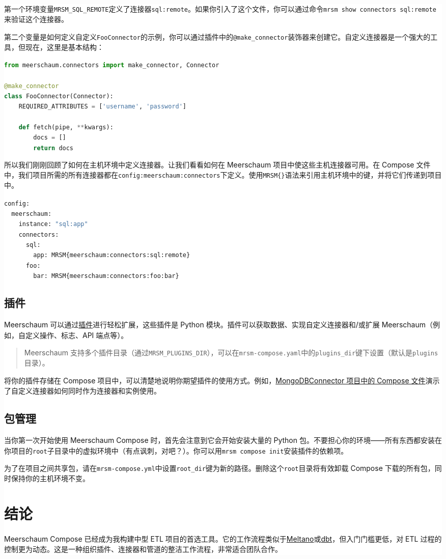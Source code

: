 第一个环境变量`MRSM_SQL_REMOTE`定义了连接器`sql:remote`。如果你引入了这个文件，你可以通过命令`mrsm show connectors sql:remote`来验证这个连接器。

第二个变量是如何定义自定义`FooConnector`的示例，你可以通过插件中的`@make_connector`装饰器来创建它。自定义连接器是一个强大的工具，但现在，这里是基本结构：

```py
from meerschaum.connectors import make_connector, Connector

@make_connector
class FooConnector(Connector):
    REQUIRED_ATTRIBUTES = ['username', 'password']

    def fetch(pipe, **kwargs):
        docs = []
        return docs
```

所以我们刚刚回顾了如何在主机环境中定义连接器。让我们看看如何在 Meerschaum 项目中使这些主机连接器可用。在 Compose 文件中，我们项目所需的所有连接器都在`config:meerschaum:connectors`下定义。使用`MRSM{}`语法来引用主机环境中的键，并将它们传递到项目中。

```py
config:
  meerschaum:
    instance: "sql:app"
    connectors:
      sql:
        app: MRSM{meerschaum:connectors:sql:remote}
      foo:
        bar: MRSM{meerschaum:connectors:foo:bar}
```

## 插件

Meerschaum 可以通过[插件](https://meerschaum.io/reference/plugins/)进行轻松扩展，这些插件是 Python 模块。插件可以获取数据、实现自定义连接器和/或扩展 Meerschaum（例如，自定义操作、标志、API 端点等）。

> Meerschaum 支持多个插件目录（通过`MRSM_PLUGINS_DIR`），可以在`mrsm-compose.yaml`中的`plugins_dir`键下设置（默认是`plugins`目录）。

将你的插件存储在 Compose 项目中，可以清楚地说明你期望插件的使用方式。例如，[MongoDBConnector 项目中的 Compose 文件](https://github.com/bmeares/mongodb-connector/blob/main/mrsm-compose.yaml)演示了自定义连接器如何同时作为连接器和实例使用。

## 包管理

当你第一次开始使用 Meerschaum Compose 时，首先会注意到它会开始安装大量的 Python 包。不要担心你的环境——所有东西都安装在你项目的`root`子目录中的虚拟环境中（有点讽刺，对吧？）。你可以用`mrsm compose init`安装插件的依赖项。

为了在项目之间共享包，请在`mrsm-compose.yml`中设置`root_dir`键为新的路径。删除这个`root`目录将有效卸载 Compose 下载的所有包，同时保持你的主机环境不变。

# 结论

Meerschaum Compose 已经成为我构建中型 ETL 项目的首选工具。它的工作流程类似于[Meltano](https://meltano.com/)或[dbt](https://www.getdbt.com/)，但入门门槛更低，对 ETL 过程的控制更为动态。这是一种组织插件、连接器和管道的整洁工作流程，非常适合团队合作。
